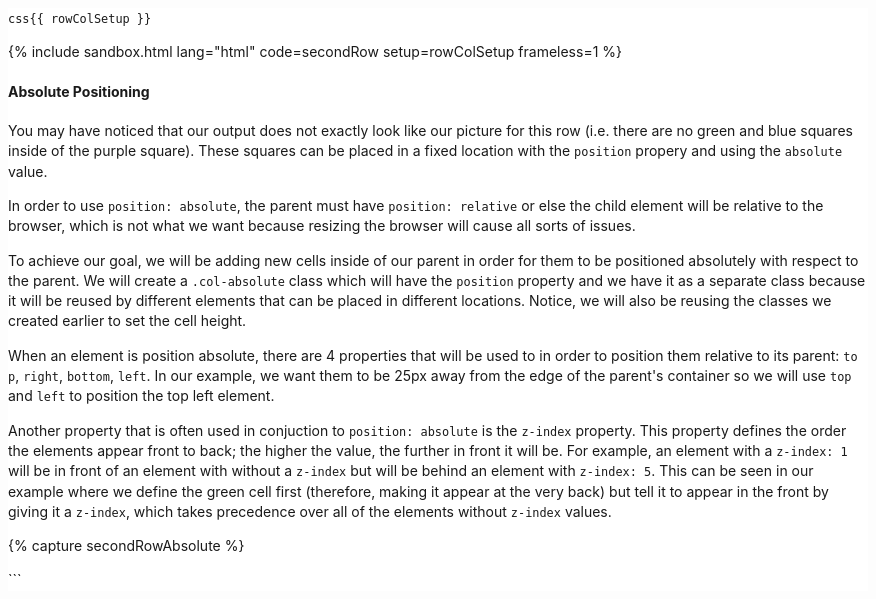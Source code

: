 ```css{{ rowColSetup }}```

{% include sandbox.html lang="html" code=secondRow setup=rowColSetup frameless=1 %}

#### Absolute Positioning

You may have noticed that our output does not exactly look like our picture for this row (i.e. there are no green and blue squares inside of the purple square). These squares can be placed in a fixed location with the `position` propery and using the `absolute` value.

In order to use `position: absolute`, the parent must have `position: relative` or else the child element will be relative to the browser, which is not what we want because resizing the browser will cause all sorts of issues.

To achieve our goal, we will be adding new cells inside of our parent in order for them to be positioned absolutely with respect to the parent. We will create a `.col-absolute` class which will have the `position` property and we have it as a separate class because it will be reused by different elements that can be placed in different locations. Notice, we will also be reusing the classes we created earlier to set the cell height.

When an element is position absolute, there are 4 properties that will be used to in order to position them relative to its parent: `top`, `right`, `bottom`, `left`. In our example, we want them to be 25px away from the edge of the parent's container so we will use `top` and `left` to position the top left element.

Another property that is often used in conjuction to `position: absolute` is the `z-index` property. This property defines the order the elements appear front to back; the higher the value, the further in front it will be. For example, an element with a `z-index: 1` will be in front of an element with without a `z-index` but will be behind an element with `z-index: 5`. This can be seen in our example where we define the green cell first (therefore, making it appear at the very back) but tell it to appear in the front by giving it a `z-index`, which takes precedence over all of the elements without `z-index` values.

{% capture secondRowAbsolute %}
<style>
    .col-absolute {
        position: absolute;
    }

    .col-center {
        bottom: 0;
        left: 0;
        right: 0;
        top: 0;
        overflow: auto;
        margin: auto;

        z-index: 1;
    }

    .col-top-left {
        top: 25px;
        left: 25px;
    }

    .col-bottom-right {
        bottom: 25px;
        right: 25px;
    }
</style>

<div class="row">
    <div class="col-w-3 col-h-3 color-purple">
    <div class="col-w-1 col-h-1 col-absolute col-center color-green"></div>
```